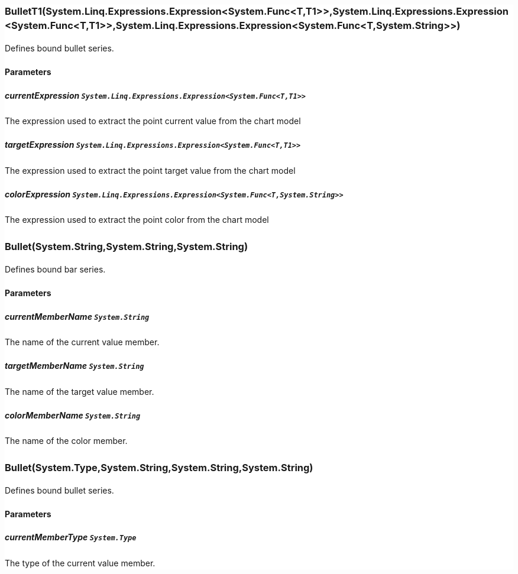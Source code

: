 


### BulletT1(System.Linq.Expressions.Expression\<System.Func\<T,T1\>\>,System.Linq.Expressions.Expression\<System.Func\<T,T1\>\>,System.Linq.Expressions.Expression\<System.Func\<T,System.String\>\>)
Defines bound bullet series.



#### Parameters

##### currentExpression `System.Linq.Expressions.Expression<System.Func<T,T1>>`
The expression used to extract the point current value from the chart model

##### targetExpression `System.Linq.Expressions.Expression<System.Func<T,T1>>`
The expression used to extract the point target value from the chart model

##### colorExpression `System.Linq.Expressions.Expression<System.Func<T,System.String>>`
The expression used to extract the point color from the chart model




### Bullet(System.String,System.String,System.String)
Defines bound bar series.



#### Parameters

##### currentMemberName `System.String`
The name of the current value member.

##### targetMemberName `System.String`
The name of the target value member.

##### colorMemberName `System.String`
The name of the color member.




### Bullet(System.Type,System.String,System.String,System.String)
Defines bound bullet series.



#### Parameters

##### currentMemberType `System.Type`
The type of the current value member.
